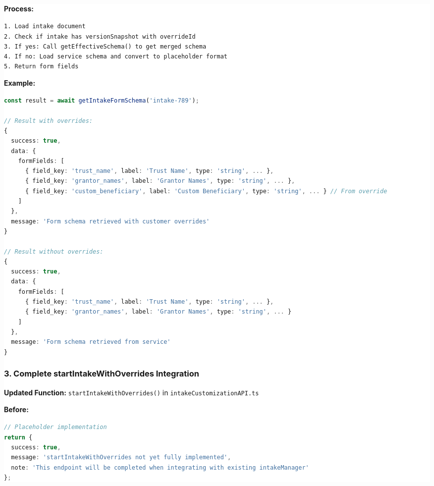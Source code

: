 **Process:**
```
1. Load intake document
2. Check if intake has versionSnapshot with overrideId
3. If yes: Call getEffectiveSchema() to get merged schema
4. If no: Load service schema and convert to placeholder format
5. Return form fields
```

**Example:**
```typescript
const result = await getIntakeFormSchema('intake-789');

// Result with overrides:
{
  success: true,
  data: {
    formFields: [
      { field_key: 'trust_name', label: 'Trust Name', type: 'string', ... },
      { field_key: 'grantor_names', label: 'Grantor Names', type: 'string', ... },
      { field_key: 'custom_beneficiary', label: 'Custom Beneficiary', type: 'string', ... } // From override
    ]
  },
  message: 'Form schema retrieved with customer overrides'
}

// Result without overrides:
{
  success: true,
  data: {
    formFields: [
      { field_key: 'trust_name', label: 'Trust Name', type: 'string', ... },
      { field_key: 'grantor_names', label: 'Grantor Names', type: 'string', ... }
    ]
  },
  message: 'Form schema retrieved from service'
}
```

### 3. Complete startIntakeWithOverrides Integration

**Updated Function:** `startIntakeWithOverrides()` in `intakeCustomizationAPI.ts`

**Before:**
```typescript
// Placeholder implementation
return {
  success: true,
  message: 'startIntakeWithOverrides not yet fully implemented',
  note: 'This endpoint will be completed when integrating with existing intakeManager'
};
```
